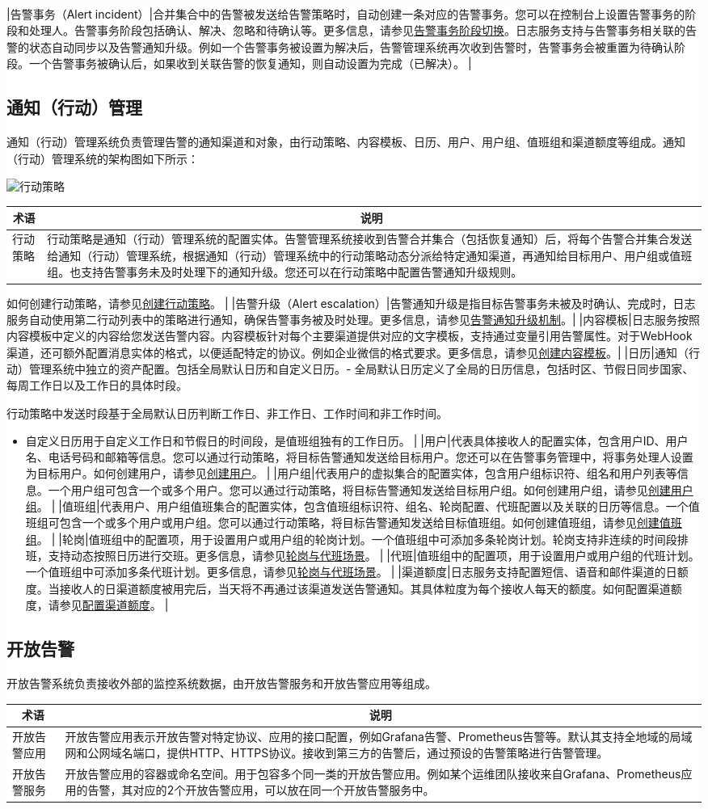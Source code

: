 |告警事务（Alert incident）|合并集合中的告警被发送给告警策略时，自动创建一条对应的告警事务。您可以在控制台上设置告警事务的阶段和处理人。告警事务阶段包括确认、解决、忽略和待确认等。更多信息，请参见[告警事务阶段切换](/cn.zh-CN/告警/告警（新版）/告警管理/告警事务管理/告警事务阶段切换.md)。日志服务支持与告警事务相关联的告警的状态自动同步以及告警通知升级。例如一个告警事务被设置为解决后，告警管理系统再次收到告警时，告警事务会被重置为待确认阶段。一个告警事务被确认后，如果收到关联告警的恢复通知，则自动设置为完成（已解决）。 |

## 通知（行动）管理

通知（行动）管理系统负责管理告警的通知渠道和对象，由行动策略、内容模板、日历、用户、用户组、值班组和渠道额度等组成。通知（行动）管理系统的架构图如下所示：

![行动策略](https://static-aliyun-doc.oss-accelerate.aliyuncs.com/assets/img/zh-CN/0950088161/p262359.png)

|术语|说明|
|--|--|
|行动策略|行动策略是通知（行动）管理系统的配置实体。告警管理系统接收到告警合并集合（包括恢复通知）后，将每个告警合并集合发送给通知（行动）管理系统，根据通知（行动）管理系统中的行动策略动态分派给特定通知渠道，再通知给目标用户、用户组或值班组。也支持告警事务未及时处理下的通知升级。您还可以在行动策略中配置告警通知升级规则。

如何创建行动策略，请参见[创建行动策略](/cn.zh-CN/告警/告警（新版）/通知管理/创建行动策略.md)。 |
|告警升级（Alert escalation）|告警通知升级是指目标告警事务未被及时确认、完成时，日志服务自动使用第二行动列表中的策略进行通知，确保告警事务被及时处理。更多信息，请参见[告警通知升级机制](/cn.zh-CN/告警/告警（新版）/通知管理/告警通知升级机制.md)。|
|内容模板|日志服务按照内容模板中定义的内容给您发送告警内容。内容模板针对每个主要渠道提供对应的文字模板，支持通过变量引用告警属性。对于WebHook渠道，还可额外配置消息实体的格式，以便适配特定的协议。例如企业微信的格式要求。更多信息，请参见[创建内容模板](/cn.zh-CN/告警/告警（新版）/通知管理/创建内容模板.md)。|
|日历|通知（行动）管理系统中独立的资产配置。包括全局默认日历和自定义日历。-   全局默认日历定义了全局的日历信息，包括时区、节假日同步国家、每周工作日以及工作日的具体时段。

行动策略中发送时段基于全局默认日历判断工作日、非工作日、工作时间和非工作时间。

-   自定义日历用于自定义工作日和节假日的时间段，是值班组独有的工作日历。 |
|用户|代表具体接收人的配置实体，包含用户ID、用户名、电话号码和邮箱等信息。您可以通过行动策略，将目标告警通知发送给目标用户。您还可以在告警事务管理中，将事务处理人设置为目标用户。如何创建用户，请参见[创建用户](/cn.zh-CN/告警/告警（新版）/用户管理/创建用户和用户组.md)。 |
|用户组|代表用户的虚拟集合的配置实体，包含用户组标识符、组名和用户列表等信息。一个用户组可包含一个或多个用户。您可以通过行动策略，将目标告警通知发送给目标用户组。如何创建用户组，请参见[创建用户组](/cn.zh-CN/告警/告警（新版）/用户管理/创建用户和用户组.md)。 |
|值班组|代表用户、用户组值班集合的配置实体，包含值班组标识符、组名、轮岗配置、代班配置以及关联的日历等信息。一个值班组可包含一个或多个用户或用户组。您可以通过行动策略，将目标告警通知发送给目标值班组。如何创建值班组，请参见[创建值班组](/cn.zh-CN/告警/告警（新版）/用户管理/创建值班组.md)。 |
|轮岗|值班组中的配置项，用于设置用户或用户组的轮岗计划。一个值班组中可添加多条轮岗计划。轮岗支持非连续的时间段排班，支持动态按照日历进行交班。更多信息，请参见[轮岗与代班场景](/cn.zh-CN/告警/告警（新版）/通知管理/轮岗与代班场景.md)。 |
|代班|值班组中的配置项，用于设置用户或用户组的代班计划。一个值班组中可添加多条代班计划。更多信息，请参见[轮岗与代班场景](/cn.zh-CN/告警/告警（新版）/通知管理/轮岗与代班场景.md)。 |
|渠道额度|日志服务支持配置短信、语音和邮件渠道的日额度。当接收人的日渠道额度被用完后，当天将不再通过该渠道发送告警通知。其具体粒度为每个接收人每天的额度。如何配置渠道额度，请参见[配置渠道额度](/cn.zh-CN/告警/告警（新版）/通知管理/配置渠道额度.md)。 |

## 开放告警

开放告警系统负责接收外部的监控系统数据，由开放告警服务和开放告警应用等组成。

|术语|说明|
|--|--|
|开放告警应用|开放告警应用表示开放告警对特定协议、应用的接口配置，例如Grafana告警、Prometheus告警等。默认其支持全地域的局域网和公网域名端口，提供HTTP、HTTPS协议。接收到第三方的告警后，通过预设的告警策略进行告警管理。|
|开放告警服务|开放告警应用的容器或命名空间。用于包容多个同一类的开放告警应用。例如某个运维团队接收来自Grafana、Prometheus应用的告警，其对应的2个开放告警应用，可以放在同一个开放告警服务中。|

